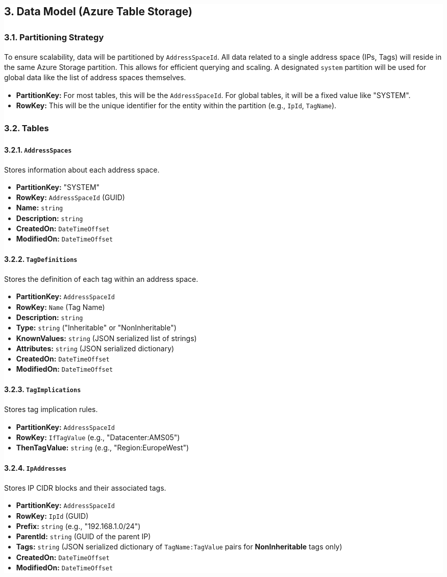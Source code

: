 ## 3. Data Model (Azure Table Storage)

### 3.1. Partitioning Strategy

To ensure scalability, data will be partitioned by `AddressSpaceId`. All data related to a single address space (IPs, Tags) will reside in the same Azure Storage partition. This allows for efficient querying and scaling. A designated `system` partition will be used for global data like the list of address spaces themselves.

*   **PartitionKey:** For most tables, this will be the `AddressSpaceId`. For global tables, it will be a fixed value like "SYSTEM".
*   **RowKey:** This will be the unique identifier for the entity within the partition (e.g., `IpId`, `TagName`).

### 3.2. Tables

#### 3.2.1. `AddressSpaces`

Stores information about each address space.

*   **PartitionKey:** "SYSTEM"
*   **RowKey:** `AddressSpaceId` (GUID)
*   **Name:** `string`
*   **Description:** `string`
*   **CreatedOn:** `DateTimeOffset`
*   **ModifiedOn:** `DateTimeOffset`

#### 3.2.2. `TagDefinitions`

Stores the definition of each tag within an address space.

*   **PartitionKey:** `AddressSpaceId`
*   **RowKey:** `Name` (Tag Name)
*   **Description:** `string`
*   **Type:** `string` ("Inheritable" or "NonInheritable")
*   **KnownValues:** `string` (JSON serialized list of strings)
*   **Attributes:** `string` (JSON serialized dictionary)
*   **CreatedOn:** `DateTimeOffset`
*   **ModifiedOn:** `DateTimeOffset`

#### 3.2.3. `TagImplications`

Stores tag implication rules.

*   **PartitionKey:** `AddressSpaceId`
*   **RowKey:** `IfTagValue` (e.g., "Datacenter:AMS05")
*   **ThenTagValue:** `string` (e.g., "Region:EuropeWest")

#### 3.2.4. `IpAddresses`

Stores IP CIDR blocks and their associated tags.

*   **PartitionKey:** `AddressSpaceId`
*   **RowKey:** `IpId` (GUID)
*   **Prefix:** `string` (e.g., "192.168.1.0/24")
*   **ParentId:** `string` (GUID of the parent IP)
*   **Tags:** `string` (JSON serialized dictionary of `TagName:TagValue` pairs for **NonInheritable** tags only)
*   **CreatedOn:** `DateTimeOffset`
*   **ModifiedOn:** `DateTimeOffset`
